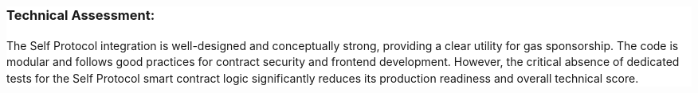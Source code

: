 ### Technical Assessment:
The Self Protocol integration is well-designed and conceptually strong, providing a clear utility for gas sponsorship. The code is modular and follows good practices for contract security and frontend development. However, the critical absence of dedicated tests for the Self Protocol smart contract logic significantly reduces its production readiness and overall technical score.
